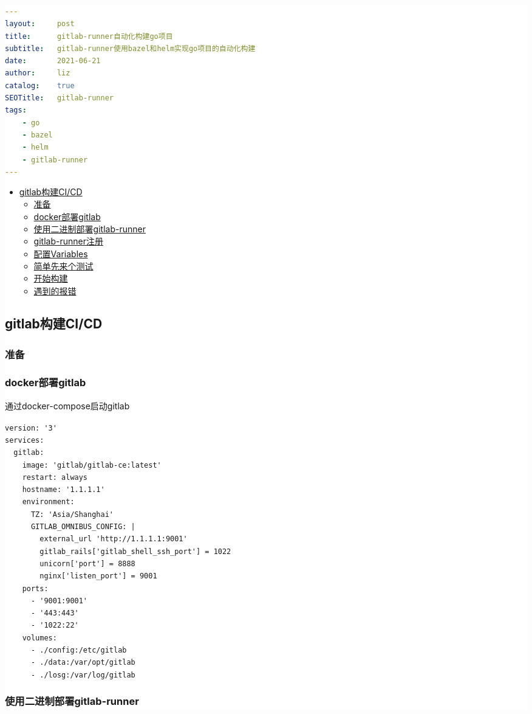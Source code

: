 ```yaml
---
layout:     post
title:      gitlab-runner自动化构建go项目
subtitle:   gitlab-runner使用bazel和helm实现go项目的自动化构建
date:       2021-06-21
author:     liz
catalog:    true
SEOTitle:   gitlab-runner
tags:
    - go
    - bazel
    - helm
    - gitlab-runner
---
```





- [gitlab构建CI/CD](#gitlab%E6%9E%84%E5%BB%BAcicd)
  - [准备](#%E5%87%86%E5%A4%87)
  - [docker部署gitlab](#docker%E9%83%A8%E7%BD%B2gitlab)
  - [使用二进制部署gitlab-runner](#%E4%BD%BF%E7%94%A8%E4%BA%8C%E8%BF%9B%E5%88%B6%E9%83%A8%E7%BD%B2gitlab-runner)
  - [gitlab-runner注册](#gitlab-runner%E6%B3%A8%E5%86%8C)
  - [配置Variables](#%E9%85%8D%E7%BD%AEvariables)
  - [简单先来个测试](#%E7%AE%80%E5%8D%95%E5%85%88%E6%9D%A5%E4%B8%AA%E6%B5%8B%E8%AF%95)
  - [开始构建](#%E5%BC%80%E5%A7%8B%E6%9E%84%E5%BB%BA)
  - [遇到的报错](#%E9%81%87%E5%88%B0%E7%9A%84%E6%8A%A5%E9%94%99)



## gitlab构建CI/CD

### 准备 

### docker部署gitlab

通过docker-compose启动gitlab

```
version: '3'
services:
  gitlab:
    image: 'gitlab/gitlab-ce:latest'
    restart: always
    hostname: '1.1.1.1'
    environment:
      TZ: 'Asia/Shanghai'
      GITLAB_OMNIBUS_CONFIG: |
        external_url 'http://1.1.1.1:9001'
        gitlab_rails['gitlab_shell_ssh_port'] = 1022
        unicorn['port'] = 8888
        nginx['listen_port'] = 9001
    ports:
      - '9001:9001'
      - '443:443'
      - '1022:22'
    volumes:
      - ./config:/etc/gitlab
      - ./data:/var/opt/gitlab
      - ./losg:/var/log/gitlab
```
### 使用二进制部署gitlab-runner

